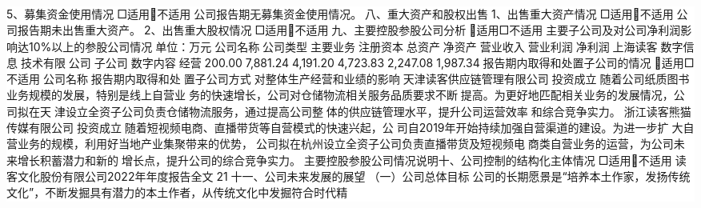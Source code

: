 5、募集资金使用情况
□适用不适用
公司报告期无募集资金使用情况。
八、重大资产和股权出售
1、出售重大资产情况
□适用不适用
公司报告期未出售重大资产。
2、出售重大股权情况
□适用不适用
九、主要控股参股公司分析
适用□不适用
主要子公司及对公司净利润影响达10%以上的参股公司情况
单位：万元
公司名称
公司类型
主要业务
注册资本
总资产
净资产
营业收入
营业利润
净利润
上海读客
数字信息
技术有限
公司
子公司
数字内容
经营
200.00
7,881.24
4,191.20
4,723.83
2,247.08
1,987.34
报告期内取得和处置子公司的情况
适用□不适用
公司名称
报告期内取得和处
置子公司方式
对整体生产经营和业绩的影响
天津读客供应链管理有限公司
投资成立
随着公司纸质图书业务规模的发展，特别是线上自营业
务的快速增长，公司对仓储物流相关服务品质要求不断
提高。为更好地匹配相关业务的发展情况，公司拟在天
津设立全资子公司负责仓储物流服务，通过提高公司整
体的供应链管理水平，提升公司运营效率
和综合竞争实力。
浙江读客熊猫传媒有限公司
投资成立
随着短视频电商、直播带货等自营模式的快速兴起，公
司自2019年开始持续加强自营渠道的建设。为进一步扩
大自营业务的规模，利用好当地产业集聚带来的优势，
公司拟在杭州设立全资子公司负责直播带货及短视频电
商类自营业务的运营，为公司未来增长积蓄潜力和新的
增长点，提升公司的综合竞争实力。
主要控股参股公司情况说明十、公司控制的结构化主体情况
□适用不适用
读客文化股份有限公司2022年年度报告全文
21
十一、公司未来发展的展望
（一）公司总体目标
公司的长期愿景是“培养本土作家，发扬传统文化”，不断发掘具有潜力的本土作者，从传统文化中发掘符合时代精